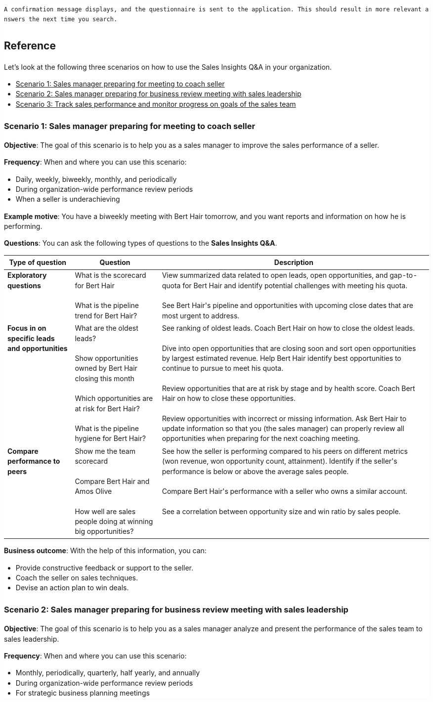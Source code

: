     A confirmation message displays, and the questionnaire is sent to the application. This should result in more relevant answers the next time you search.

## Reference

Let’s look at the following three scenarios on how to use the Sales Insights Q&A in your organization.

- [Scenario 1: Sales manager preparing for meeting to coach seller](#scenario-1-sales-manager-preparing-for-meeting-to-coach-seller)
- [Scenario 2: Sales manager preparing for business review meeting with sales leadership](#scenario-2-sales-manager-preparing-for-business-review-meeting-with-sales-leadership)
- [Scenario 3: Track sales performance and monitor progress on goals of the sales team](#scenario-3-track-sales-performance-and-monitor-progress-on-goals-of-the-sales-team)
 
### Scenario 1: Sales manager preparing for meeting to coach seller

**Objective**: The goal of this scenario is to help you as a sales manager to improve the sales performance of a seller.

**Frequency**: When and where you can use this scenario:
- Daily, weekly, biweekly, monthly, and periodically
- During organization-wide performance review periods
- When a seller is underachieving

**Example motive**: You have a biweekly meeting with Bert Hair tomorrow, and you want reports and information on how he is performing.

**Questions**: You can ask the following types of questions to the **Sales Insights Q&A**.

|Type of question|Question|Description|
|----------------|--------|-----------|
|**Exploratory questions**|What is the scorecard for Bert Hair<br><br> What is the pipeline trend for Bert Hair?| View summarized data related to open leads, open opportunities, and gap-to-quota for Bert Hair and identify potential challenges with meeting his quota. <br><br>  See Bert Hair's pipeline and opportunities with upcoming close dates that are most urgent to address.|
|**Focus in on specific leads and opportunities**|What are the oldest leads?<br><br> Show opportunities owned by Bert Hair closing this month <br><br> Which opportunities are at risk for Bert Hair? <br><br> What is the pipeline hygiene for Bert Hair?|See ranking of oldest leads. Coach Bert Hair on how to close the oldest leads. <br><br> Dive into open opportunities that are closing soon and sort open opportunities by largest estimated revenue. Help Bert Hair identify best opportunities to continue to pursue to meet his quota. <br><br> Review opportunities that are at risk by stage and by health score. Coach Bert Hair on how to close these opportunities. <br><br> Review opportunities with incorrect or missing information. Ask Bert Hair to update information so that you (the sales manager) can properly review all opportunities when preparing for the next coaching meeting.|
|**Compare performance to peers**| Show me the team scorecard <br><br> Compare Bert Hair and Amos Olive <br><br> How well are sales people doing at winning big opportunities? | See how the seller is performing compared to his peers on different metrics (won revenue, won opportunity count, attainment). Identify if the seller's performance is below or above the average sales people.<br><br> Compare Bert Hair's performance with a seller who owns a similar account.<br><br> See a correlation between opportunity size and win ratio by sales people.|

**Business outcome**: With the help of this information, you can:
- Provide constructive feedback or support to the seller.
- Coach the seller on sales techniques.
- Devise an action plan to win deals.

### Scenario 2: Sales manager preparing for business review meeting with sales leadership

**Objective**: The goal of this scenario is to help you as a sales manager analyze and present the performance of the sales team to sales leadership.

**Frequency**: When and where you can use this scenario:
- Monthly, periodically, quarterly, half yearly, and annually
- During organization-wide performance review periods
- For strategic business planning meetings
